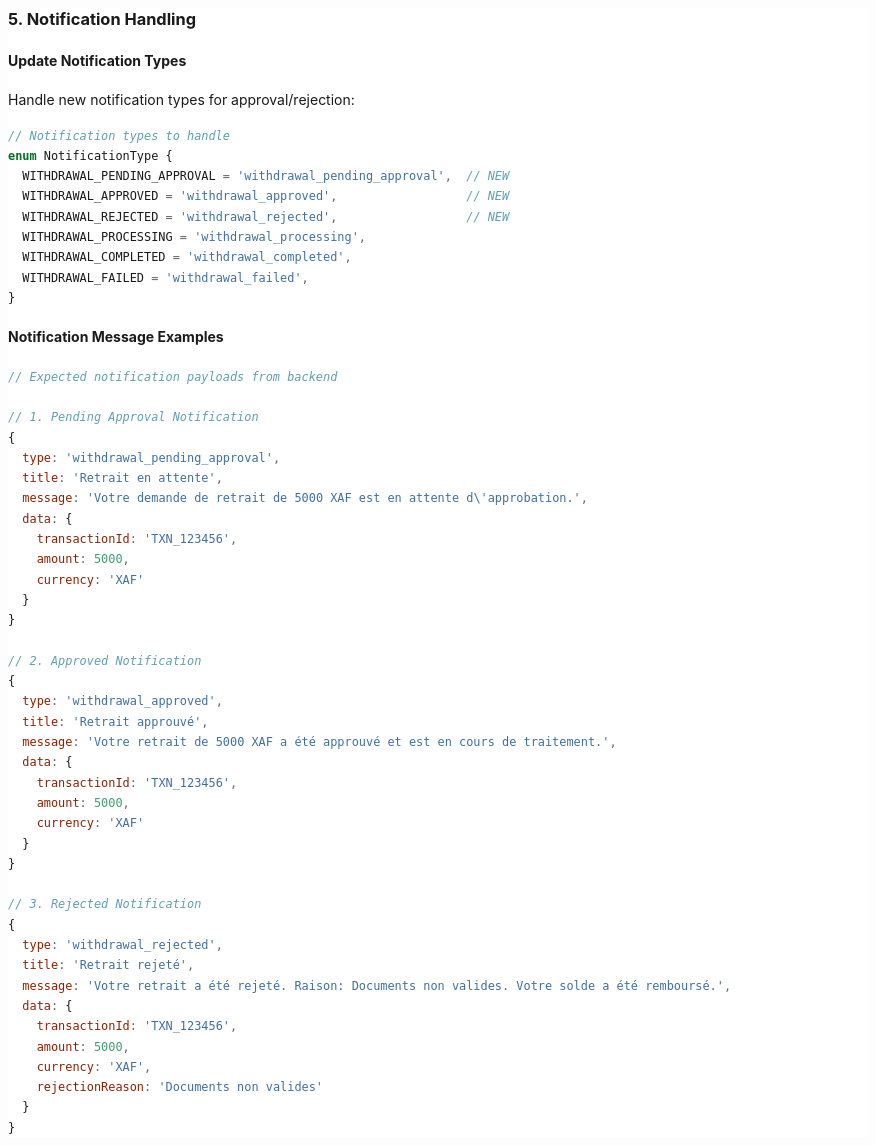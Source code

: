 
### 5. Notification Handling

#### Update Notification Types

Handle new notification types for approval/rejection:

```typescript
// Notification types to handle
enum NotificationType {
  WITHDRAWAL_PENDING_APPROVAL = 'withdrawal_pending_approval',  // NEW
  WITHDRAWAL_APPROVED = 'withdrawal_approved',                  // NEW
  WITHDRAWAL_REJECTED = 'withdrawal_rejected',                  // NEW
  WITHDRAWAL_PROCESSING = 'withdrawal_processing',
  WITHDRAWAL_COMPLETED = 'withdrawal_completed',
  WITHDRAWAL_FAILED = 'withdrawal_failed',
}
```

#### Notification Message Examples

```javascript
// Expected notification payloads from backend

// 1. Pending Approval Notification
{
  type: 'withdrawal_pending_approval',
  title: 'Retrait en attente',
  message: 'Votre demande de retrait de 5000 XAF est en attente d\'approbation.',
  data: {
    transactionId: 'TXN_123456',
    amount: 5000,
    currency: 'XAF'
  }
}

// 2. Approved Notification
{
  type: 'withdrawal_approved',
  title: 'Retrait approuvé',
  message: 'Votre retrait de 5000 XAF a été approuvé et est en cours de traitement.',
  data: {
    transactionId: 'TXN_123456',
    amount: 5000,
    currency: 'XAF'
  }
}

// 3. Rejected Notification
{
  type: 'withdrawal_rejected',
  title: 'Retrait rejeté',
  message: 'Votre retrait a été rejeté. Raison: Documents non valides. Votre solde a été remboursé.',
  data: {
    transactionId: 'TXN_123456',
    amount: 5000,
    currency: 'XAF',
    rejectionReason: 'Documents non valides'
  }
}
```

